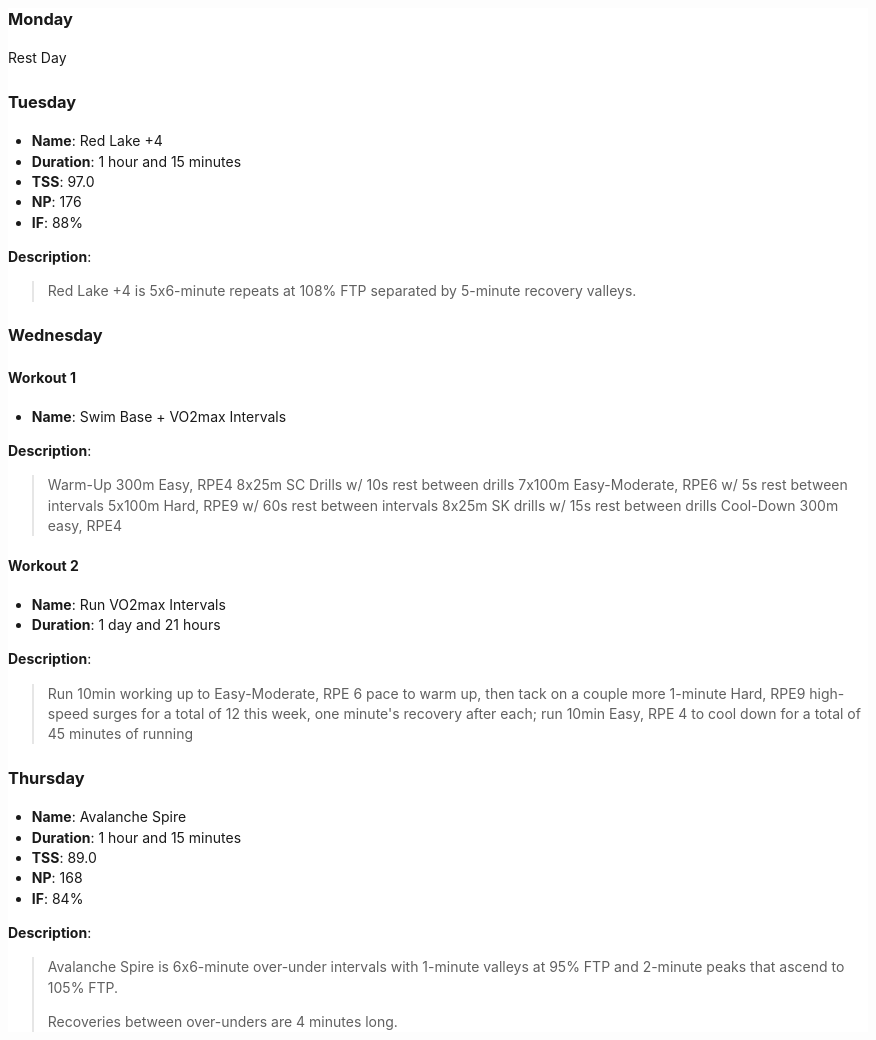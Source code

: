 ### Monday 

Rest Day


### Tuesday 

* **Name**: Red Lake +4
* **Duration**: 1 hour and 15 minutes
* **TSS**: 97.0
* **NP**: 176
* **IF**: 88%

**Description**:

> Red Lake +4 is 5x6-minute repeats at 108% FTP separated by 5-minute recovery
> valleys.


### Wednesday 

#### Workout 1
* **Name**: Swim Base + VO2max Intervals


**Description**:

> Warm-Up 300m Easy, RPE4 8x25m SC Drills w/ 10s rest between drills 7x100m
> Easy-Moderate, RPE6 w/ 5s rest between intervals 5x100m Hard, RPE9 w/ 60s rest
> between intervals 8x25m SK drills w/ 15s rest between drills Cool-Down 300m
> easy, RPE4

#### Workout 2
* **Name**: Run VO2max Intervals 
* **Duration**: 1 day and 21 hours


**Description**:

> Run 10min working up to Easy-Moderate, RPE 6 pace to warm up, then tack on a
> couple more 1-minute Hard, RPE9 high-speed surges for a total of 12 this week,
> one minute's recovery after each; run 10min Easy, RPE 4 to cool down for a
> total of 45 minutes of running


### Thursday 

* **Name**: Avalanche Spire
* **Duration**: 1 hour and 15 minutes
* **TSS**: 89.0
* **NP**: 168
* **IF**: 84%

**Description**:

> Avalanche Spire is 6x6-minute over-under intervals with 1-minute valleys at
> 95% FTP and 2-minute peaks that ascend to 105% FTP.
> 
> Recoveries between over-unders are 4 minutes long.
